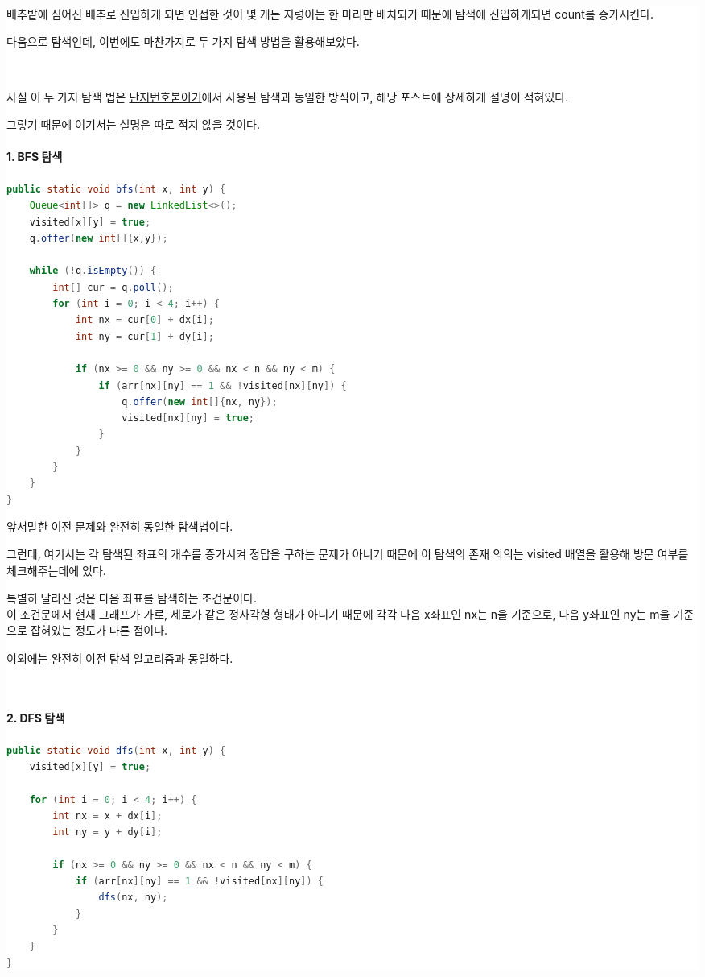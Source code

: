 배추밭에 심어진 배추로 진입하게 되면 인접한 것이 몇 개든 지렁이는 한 마리만 배치되기 때문에
탐색에 진입하게되면 count를 증가시킨다.

다음으로 탐색인데, 이번에도 마찬가지로 두 가지 탐색 방법을 활용해보았다.

<br>

사실 이 두 가지 탐색 법은 [단지번호붙이기](https://021skyfall.github.io/posts/CT-BJ_2667/)에서 사용된
탐색과 동일한 방식이고, 해당 포스트에 상세하게 설명이 적혀있다.

그렇기 때문에 여기서는 설명은 따로 적지 않을 것이다.

#### **1. BFS 탐색**

```java
public static void bfs(int x, int y) {
    Queue<int[]> q = new LinkedList<>();
    visited[x][y] = true;
    q.offer(new int[]{x,y});

    while (!q.isEmpty()) {
        int[] cur = q.poll();
        for (int i = 0; i < 4; i++) {
            int nx = cur[0] + dx[i];
            int ny = cur[1] + dy[i];

            if (nx >= 0 && ny >= 0 && nx < n && ny < m) {
                if (arr[nx][ny] == 1 && !visited[nx][ny]) {
                    q.offer(new int[]{nx, ny});
                    visited[nx][ny] = true;
                }
            }
        }
    }
}
```

앞서말한 이전 문제와 완전히 동일한 탐색법이다.

그런데, 여기서는 각 탐색된 좌표의 개수를 증가시켜 정답을 구하는 문제가 아니기 때문에 
이 탐색의 존재 의의는 visited 배열을 활용해 방문 여부를 체크해주는데에 있다.

특별히 달라진 것은 다음 좌표를 탐색하는 조건문이다.   
이 조건문에서 현재 그래프가 가로, 세로가 같은 정사각형 형태가 아니기 때문에 각각 다음 x좌표인 nx는 n을 기준으로,
다음 y좌표인 ny는 m을 기준으로 잡혀있는 정도가 다른 점이다.

이외에는 완전히 이전 탐색 알고리즘과 동일하다.

<br>

#### **2. DFS 탐색**

```java
public static void dfs(int x, int y) {
    visited[x][y] = true;

    for (int i = 0; i < 4; i++) {
        int nx = x + dx[i];
        int ny = y + dy[i];

        if (nx >= 0 && ny >= 0 && nx < n && ny < m) {
            if (arr[nx][ny] == 1 && !visited[nx][ny]) {
                dfs(nx, ny);
            }
        }
    }
}
```
